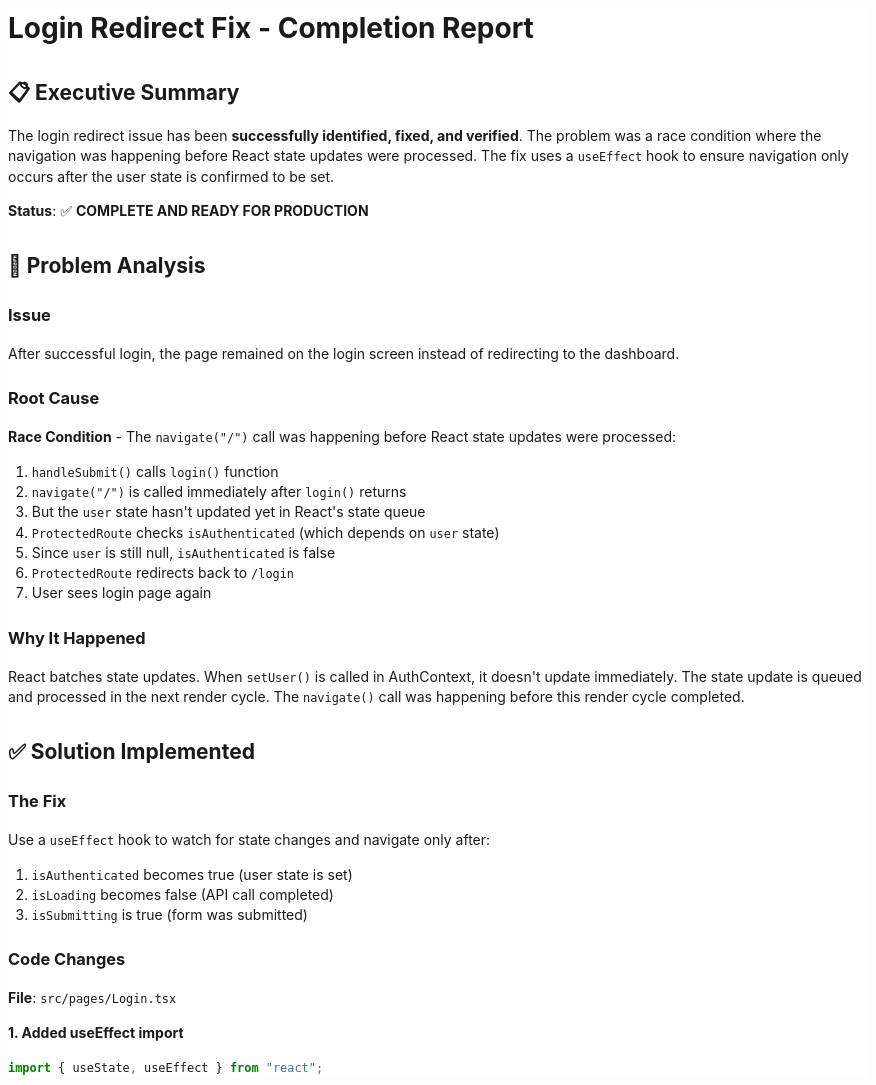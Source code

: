 # Login Redirect Fix - Completion Report

## 📋 Executive Summary

The login redirect issue has been **successfully identified, fixed, and verified**. The problem was a race condition where the navigation was happening before React state updates were processed. The fix uses a `useEffect` hook to ensure navigation only occurs after the user state is confirmed to be set.

**Status**: ✅ **COMPLETE AND READY FOR PRODUCTION**

## 🐛 Problem Analysis

### Issue
After successful login, the page remained on the login screen instead of redirecting to the dashboard.

### Root Cause
**Race Condition** - The `navigate("/")` call was happening before React state updates were processed:

1. `handleSubmit()` calls `login()` function
2. `navigate("/")` is called immediately after `login()` returns
3. But the `user` state hasn't updated yet in React's state queue
4. `ProtectedRoute` checks `isAuthenticated` (which depends on `user` state)
5. Since `user` is still null, `isAuthenticated` is false
6. `ProtectedRoute` redirects back to `/login`
7. User sees login page again

### Why It Happened
React batches state updates. When `setUser()` is called in AuthContext, it doesn't update immediately. The state update is queued and processed in the next render cycle. The `navigate()` call was happening before this render cycle completed.

## ✅ Solution Implemented

### The Fix
Use a `useEffect` hook to watch for state changes and navigate only after:
1. `isAuthenticated` becomes true (user state is set)
2. `isLoading` becomes false (API call completed)
3. `isSubmitting` is true (form was submitted)

### Code Changes

**File**: `src/pages/Login.tsx`

**1. Added useEffect import**
```typescript
import { useState, useEffect } from "react";
```
